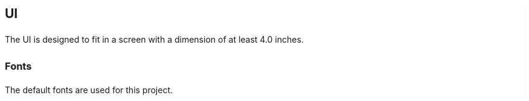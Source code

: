 ## UI

The UI is designed to fit in a screen with a dimension of at least 4.0 inches.

### Fonts

The default fonts are used for this project.
